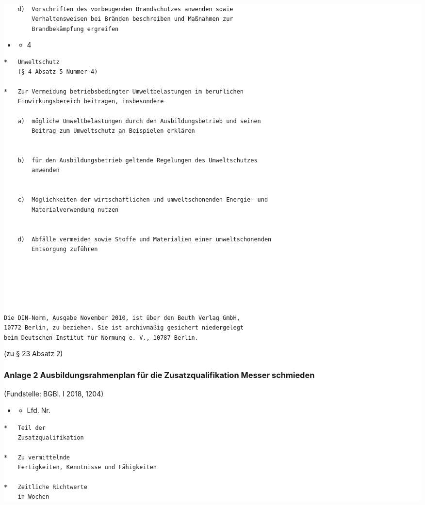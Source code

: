 
        d)  Vorschriften des vorbeugenden Brandschutzes anwenden sowie
            Verhaltensweisen bei Bränden beschreiben und Maßnahmen zur
            Brandbekämpfung ergreifen





*    *   4

    *   Umweltschutz
        (§ 4 Absatz 5 Nummer 4)

    *   Zur Vermeidung betriebsbedingter Umweltbelastungen im beruflichen
        Einwirkungsbereich beitragen, insbesondere

        a)  mögliche Umweltbelastungen durch den Ausbildungsbetrieb und seinen
            Beitrag zum Umweltschutz an Beispielen erklären


        b)  für den Ausbildungsbetrieb geltende Regelungen des Umweltschutzes
            anwenden


        c)  Möglichkeiten der wirtschaftlichen und umweltschonenden Energie- und
            Materialverwendung nutzen


        d)  Abfälle vermeiden sowie Stoffe und Materialien einer umweltschonenden
            Entsorgung zuführen






    Die DIN-Norm, Ausgabe November 2010, ist über den Beuth Verlag GmbH,
    10772 Berlin, zu beziehen. Sie ist archivmäßig gesichert niedergelegt
    beim Deutschen Institut für Normung e. V., 10787 Berlin.
[^f802220_02_BJNR041400018BJNE002801126]:     Die DIN-Norm, Ausgabe November 2010, ist über den Beuth Verlag GmbH,
    10772 Berlin, zu beziehen. Sie ist archivmäßig gesichert niedergelegt
    beim Deutschen Institut für Normung e. V., 10787 Berlin.
[^f802220_03_BJNR041400018BJNE002801126]: 
(zu § 23 Absatz 2)

### Anlage 2 Ausbildungsrahmenplan für die Zusatzqualifikation Messer schmieden

(Fundstelle: BGBl. I 2018, 1204)


*    *   Lfd.
        Nr.

    *   Teil der
        Zusatzqualifikation

    *   Zu vermittelnde
        Fertigkeiten, Kenntnisse und Fähigkeiten

    *   Zeitliche Richtwerte
        in Wochen


[^f802220_01_BJNR041400018]:     Diese Rechtsverordnung ist eine Ausbildungsordnung im Sinne des § 25